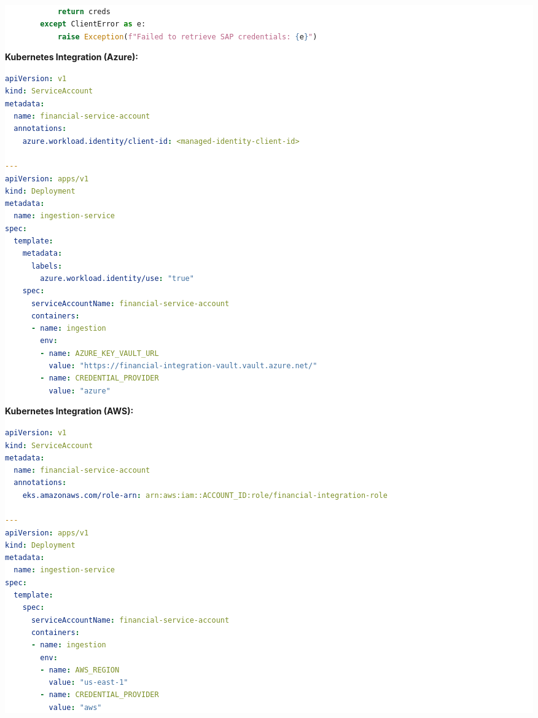```python
            return creds
        except ClientError as e:
            raise Exception(f"Failed to retrieve SAP credentials: {e}")
```

**Kubernetes Integration (Azure):**
```yaml
apiVersion: v1
kind: ServiceAccount
metadata:
  name: financial-service-account
  annotations:
    azure.workload.identity/client-id: <managed-identity-client-id>

---
apiVersion: apps/v1
kind: Deployment
metadata:
  name: ingestion-service
spec:
  template:
    metadata:
      labels:
        azure.workload.identity/use: "true"
    spec:
      serviceAccountName: financial-service-account
      containers:
      - name: ingestion
        env:
        - name: AZURE_KEY_VAULT_URL
          value: "https://financial-integration-vault.vault.azure.net/"
        - name: CREDENTIAL_PROVIDER
          value: "azure"
```

**Kubernetes Integration (AWS):**
```yaml
apiVersion: v1
kind: ServiceAccount
metadata:
  name: financial-service-account
  annotations:
    eks.amazonaws.com/role-arn: arn:aws:iam::ACCOUNT_ID:role/financial-integration-role

---
apiVersion: apps/v1
kind: Deployment
metadata:
  name: ingestion-service
spec:
  template:
    spec:
      serviceAccountName: financial-service-account
      containers:
      - name: ingestion
        env:
        - name: AWS_REGION
          value: "us-east-1"
        - name: CREDENTIAL_PROVIDER
          value: "aws"
```
